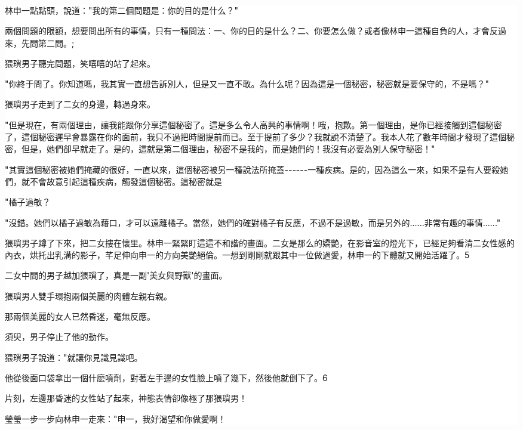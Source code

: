 

林申一點點頭，說道："我的第二個問題是：你的目的是什么？"



兩個問題的限額，想要問出所有的事情，只有一種問法：一、你的目的是什么？二、你要怎么做？或者像林申一這種自負的人，才會反過來，先問第二問。;



猥瑣男子聽完問題，笑嘻嘻的站了起來。



"你終于問了。你知道嗎，我其實一直想告訴別人，但是又一直不敢。為什么呢？因為這是一個秘密，秘密就是要保守的，不是嗎？"



猥瑣男子走到了二女的身邊，轉過身來。



"但是現在，有兩個理由，讓我能跟你分享這個秘密了。這是多么令人高興的事情啊！哦，抱歉。第一個理由，是你已經接觸到這個秘密了，這個秘密遲早會暴露在你的面前，我只不過把時間提前而已。至于提前了多少？我就說不清楚了。我本人花了數年時間才發現了這個秘密，但是，她們卻早就走了。是的，這就是第二個理由，秘密不是我的，而是她們的！我沒有必要為別人保守秘密！"



"其實這個秘密被她們掩藏的很好，一直以來，這個秘密被另一種說法所掩蓋------一種疾病。是的，因為這么一來，如果不是有人要殺她們，就不會故意引起這種疾病，觸發這個秘密。這秘密就是



"橘子過敏？



"沒錯。她們以橘子過敏為藉口，才可以遠離橘子。當然，她們的確對橘子有反應，不過不是過敏，而是另外的......非常有趣的事情......"



猥瑣男子蹲了下來，把二女摟在懷里。林申一緊緊盯這這不和諧的畫面。二女是那么的嬌艷，在影音室的燈光下，已經足夠看清二女性感的內衣，烘托出乳溝的影子，芊足伸向申一的方向美艷絕倫。一想到剛剛就跟其中一位做過愛，林申一的下體就又開始活躍了。5



二女中間的男子越加猥瑣了，真是一副'美女與野獸'的畫面。



猥瑣男人雙手環抱兩個美麗的肉體左親右親。



那兩個美麗的女人已然昏迷，毫無反應。



須臾，男子停止了他的動作。



猥瑣男子說道："就讓你見識見識吧。



他從後面口袋拿出一個什麽噴劑，對著左手邊的女性臉上噴了幾下，然後他就倒下了。6



片刻，左邊那昏迷的女性站了起來，神態表情卻像極了那猥瑣男！



瑩瑩一步一步向林申一走來："申一，我好渴望和你做愛啊！


